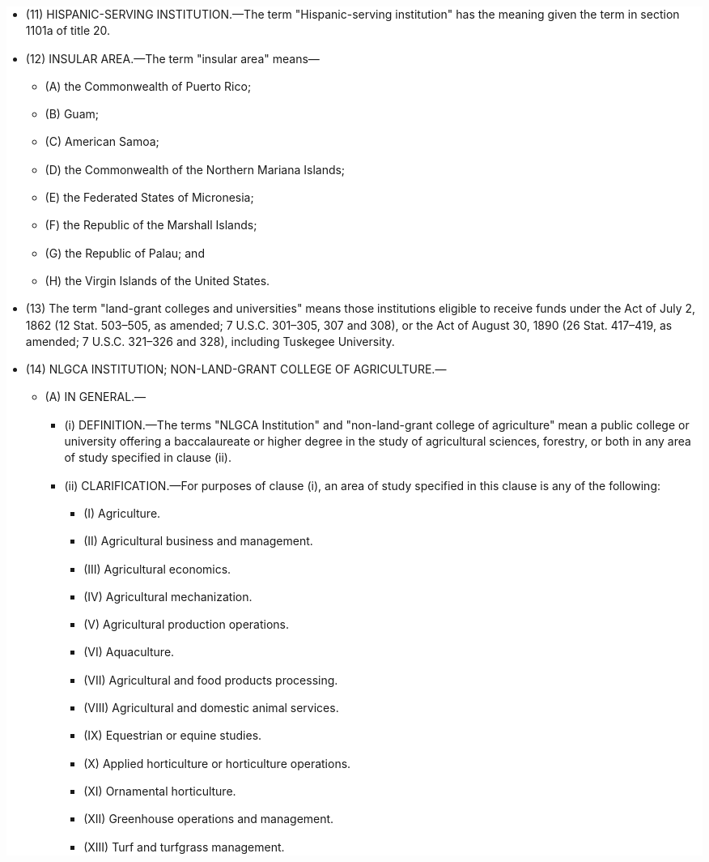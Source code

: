 
  * (11) HISPANIC-SERVING INSTITUTION.—The term "Hispanic-serving institution" has the meaning given the term in section 1101a of title 20.

  * (12) INSULAR AREA.—The term "insular area" means—

    * (A) the Commonwealth of Puerto Rico;

    * (B) Guam;

    * (C) American Samoa;

    * (D) the Commonwealth of the Northern Mariana Islands;

    * (E) the Federated States of Micronesia;

    * (F) the Republic of the Marshall Islands;

    * (G) the Republic of Palau; and

    * (H) the Virgin Islands of the United States.


  * (13) The term "land-grant colleges and universities" means those institutions eligible to receive funds under the Act of July 2, 1862 (12 Stat. 503–505, as amended; 7 U.S.C. 301–305, 307 and 308), or the Act of August 30, 1890 (26 Stat. 417–419, as amended; 7 U.S.C. 321–326 and 328), including Tuskegee University.

  * (14) NLGCA INSTITUTION; NON-LAND-GRANT COLLEGE OF AGRICULTURE.—

    * (A) IN GENERAL.—

      * (i) DEFINITION.—The terms "NLGCA Institution" and "non-land-grant college of agriculture" mean a public college or university offering a baccalaureate or higher degree in the study of agricultural sciences, forestry, or both in any area of study specified in clause (ii).

      * (ii) CLARIFICATION.—For purposes of clause (i), an area of study specified in this clause is any of the following:

        * (I) Agriculture.

        * (II) Agricultural business and management.

        * (III) Agricultural economics.

        * (IV) Agricultural mechanization.

        * (V) Agricultural production operations.

        * (VI) Aquaculture.

        * (VII) Agricultural and food products processing.

        * (VIII) Agricultural and domestic animal services.

        * (IX) Equestrian or equine studies.

        * (X) Applied horticulture or horticulture operations.

        * (XI) Ornamental horticulture.

        * (XII) Greenhouse operations and management.

        * (XIII) Turf and turfgrass management.
